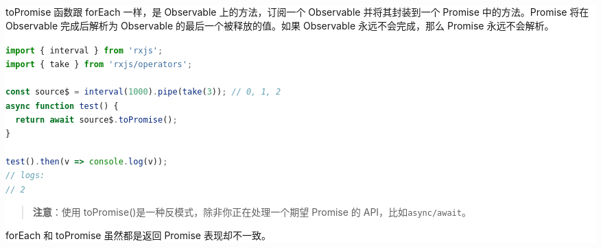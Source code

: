 toPromise 函数跟 forEach 一样，是 Observable 上的方法，订阅一个 Observable 并将其封装到一个 Promise 中的方法。Promise 将在 Observable 完成后解析为 Observable 的最后一个被释放的值。如果 Observable 永远不会完成，那么 Promise 永远不会解析。

```js
import { interval } from 'rxjs';
import { take } from 'rxjs/operators';

const source$ = interval(1000).pipe(take(3)); // 0, 1, 2
async function test() {
  return await source$.toPromise();
}

test().then(v => console.log(v));
// logs:
// 2
```

> **注意**：使用 toPromise()是一种反模式，除非你正在处理一个期望 Promise 的 API，比如`async/await`。

forEach 和 toPromise 虽然都是返回 Promise 表现却不一致。
